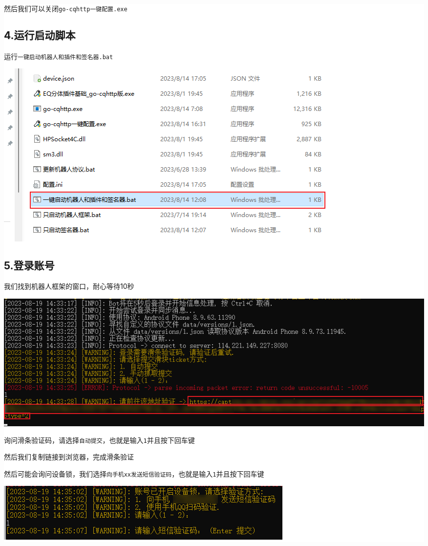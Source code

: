 然后我们可以关闭``go-cqhttp一键配置.exe``

## 4.运行启动脚本

运行``一键启动机器人和插件和签名器.bat``

![图片](./images/gocqconfnew9.png)

## 5.登录账号

我们找到机器人框架的窗口，耐心等待10秒

![图片](./images/gocqconfnew30.png)

询问滑条验证码，请选择`自动提交`，也就是输入``1``并且按下回车键

然后我们复制链接到浏览器，完成滑条验证

然后可能会询问设备锁，我们选择`向手机xx发送短信验证码`，也就是输入``1``并且按下回车键

![图片](./images/gocqconfnew31.png)
